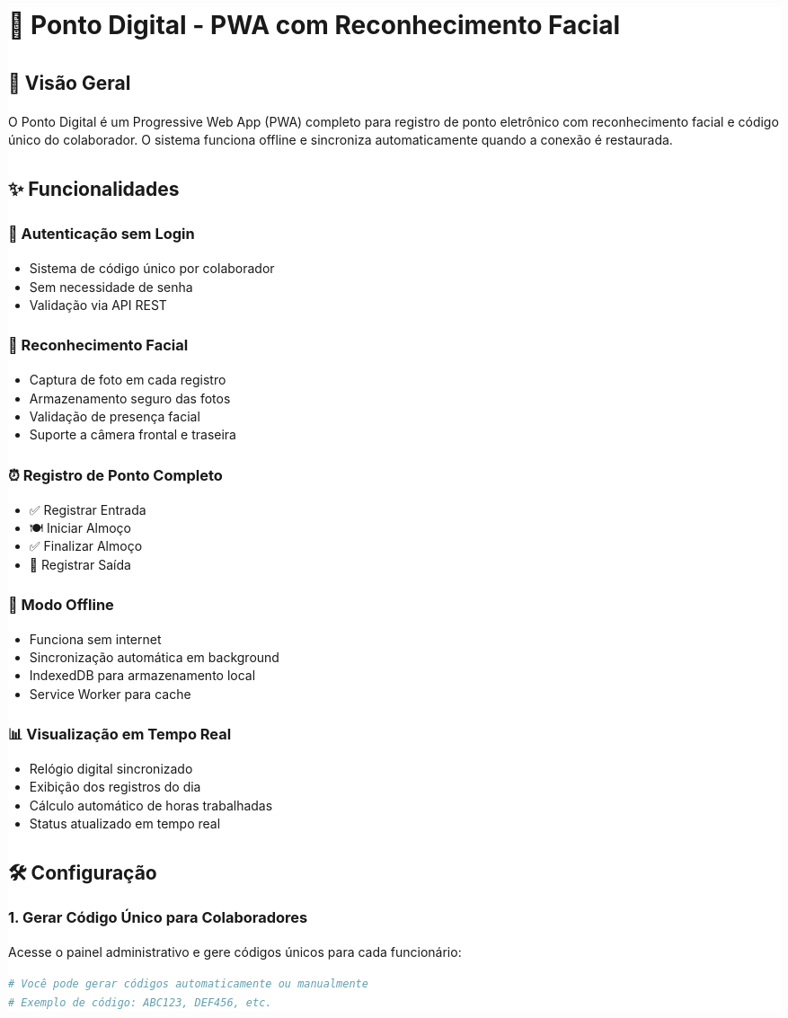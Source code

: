 # 📱 Ponto Digital - PWA com Reconhecimento Facial

## 🚀 Visão Geral

O Ponto Digital é um Progressive Web App (PWA) completo para registro de ponto eletrônico com reconhecimento facial e código único do colaborador. O sistema funciona offline e sincroniza automaticamente quando a conexão é restaurada.

## ✨ Funcionalidades

### 🔐 Autenticação sem Login
- Sistema de código único por colaborador
- Sem necessidade de senha
- Validação via API REST

### 📸 Reconhecimento Facial
- Captura de foto em cada registro
- Armazenamento seguro das fotos
- Validação de presença facial
- Suporte a câmera frontal e traseira

### ⏰ Registro de Ponto Completo
- ✅ Registrar Entrada
- 🍽️ Iniciar Almoço
- ✅ Finalizar Almoço
- 🚪 Registrar Saída

### 📴 Modo Offline
- Funciona sem internet
- Sincronização automática em background
- IndexedDB para armazenamento local
- Service Worker para cache

### 📊 Visualização em Tempo Real
- Relógio digital sincronizado
- Exibição dos registros do dia
- Cálculo automático de horas trabalhadas
- Status atualizado em tempo real

## 🛠️ Configuração

### 1. Gerar Código Único para Colaboradores

Acesse o painel administrativo e gere códigos únicos para cada funcionário:

```bash
# Você pode gerar códigos automaticamente ou manualmente
# Exemplo de código: ABC123, DEF456, etc.
```
